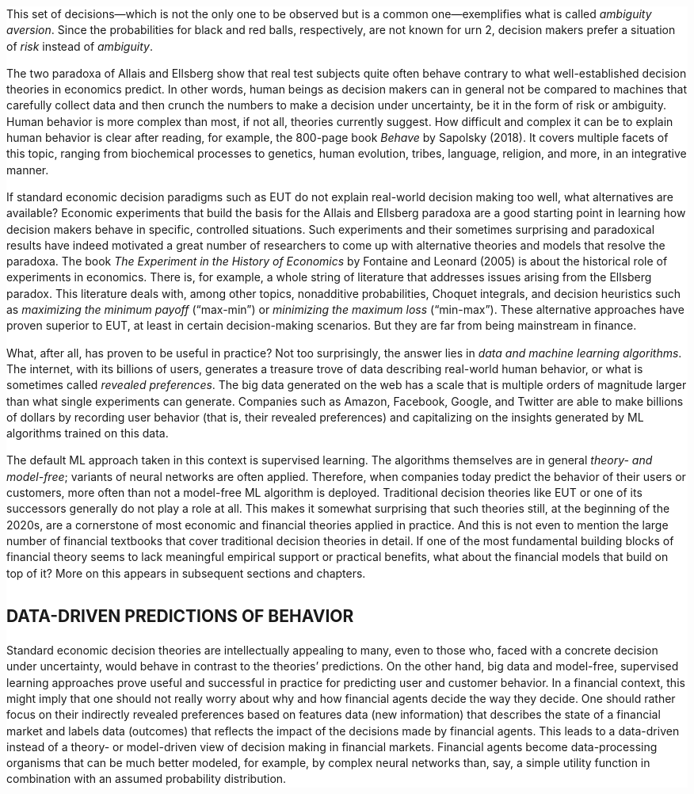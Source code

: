 This set of decisions—which is not the only one to be observed but is a common one—exemplifies what is called _ambiguity aversion_. Since the probabilities for black and red balls, respectively, are not known for urn 2, decision makers prefer a situation of _risk_ instead of _ambiguity_.

The two paradoxa of Allais and Ellsberg show that real test subjects quite often behave contrary to what well-established decision theories in economics predict. In other words, human beings as decision makers can in general not be compared to machines that carefully collect data and then crunch the numbers to make a decision under uncertainty, be it in the form of risk or ambiguity. Human behavior is more complex than most, if not all, theories currently suggest. How difficult and complex it can be to explain human behavior is clear after reading, for example, the 800-page book _Behave_ by Sapolsky (2018). It covers multiple facets of this topic, ranging from biochemical processes to genetics, human evolution, tribes, language, religion, and more, in an integrative manner.

If standard economic decision paradigms such as EUT do not explain real-world decision making too well, what alternatives are available? Economic experiments that build the basis for the Allais and Ellsberg paradoxa are a good starting point in learning how decision makers behave in specific, controlled situations. Such experiments and their sometimes surprising and paradoxical results have indeed motivated a great number of researchers to come up with alternative theories and models that resolve the paradoxa. The book _The Experiment in the History of Economics_ by Fontaine and Leonard (2005) is about the historical role of experiments in economics. There is, for example, a whole string of literature that addresses issues arising from the Ellsberg paradox. This literature deals with, among other topics, nonadditive probabilities, Choquet integrals, and decision heuristics such as _maximizing the minimum payoff_ (“max-min”) or _minimizing the maximum loss_ (“min-max”). These alternative approaches have proven superior to EUT, at least in certain decision-making scenarios. But they are far from being mainstream in finance.

What, after all, has proven to be useful in practice? Not too surprisingly, the answer lies in _data and machine learning algorithms_. The internet, with its billions of users, generates a treasure trove of data describing real-world human behavior, or what is sometimes called _revealed preferences_. The big data generated on the web has a scale that is multiple orders of magnitude larger than what single experiments can generate. Companies such as Amazon, Facebook, Google, and Twitter are able to make billions of dollars by recording user behavior (that is, their revealed preferences) and capitalizing on the insights generated by ML algorithms trained on this data.

The default ML approach taken in this context is supervised learning. The algorithms themselves are in general _theory- and model-free_; variants of neural networks are often applied. Therefore, when companies today predict the behavior of their users or customers, more often than not a model-free ML algorithm is deployed. Traditional decision theories like EUT or one of its successors generally do not play a role at all. This makes it somewhat surprising that such theories still, at the beginning of the 2020s, are a cornerstone of most economic and financial theories applied in practice. And this is not even to mention the large number of financial textbooks that cover traditional decision theories in detail. If one of the most fundamental building blocks of financial theory seems to lack meaningful empirical support or practical benefits, what about the financial models that build on top of it? More on this appears in subsequent sections and chapters.

## DATA-DRIVEN PREDICTIONS OF BEHAVIOR

Standard economic decision theories are intellectually appealing to many, even to those who, faced with a concrete decision under uncertainty, would behave in contrast to the theories’ predictions. On the other hand, big data and model-free, supervised learning approaches prove useful and successful in practice for predicting user and customer behavior. In a financial context, this might imply that one should not really worry about why and how financial agents decide the way they decide. One should rather focus on their indirectly revealed preferences based on features data (new information) that describes the state of a financial market and labels data (outcomes) that reflects the impact of the decisions made by financial agents. This leads to a data-driven instead of a theory- or model-driven view of decision making in financial markets. Financial agents become data-processing organisms that can be much better modeled, for example, by complex neural networks than, say, a simple utility function in combination with an assumed probability distribution.
